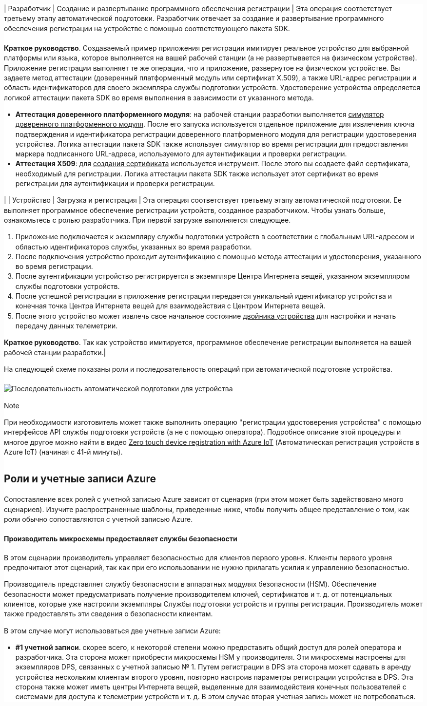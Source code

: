 | Разработчик | Создание и развертывание программного обеспечения регистрации | Эта операция соответствует третьему этапу автоматической подготовки. Разработчик отвечает за создание и развертывание программного обеспечения регистрации на устройстве с помощью соответствующего пакета SDK.<br><br>**Краткое руководство**. Создаваемый пример приложения регистрации имитирует реальное устройство для выбранной платформы или языка, которое выполняется на вашей рабочей станции (а не развертывается на физическом устройстве). Приложение регистрации выполняет те же операции, что и приложение, развернутое на физическом устройстве. Вы задаете метод аттестации (доверенный платформенный модуль или сертификат X.509), а также URL-адрес регистрации и область идентификаторов для своего экземпляра службы подготовки устройств. Удостоверение устройства определяется логикой аттестации пакета SDK во время выполнения в зависимости от указанного метода. <ul><li>**Аттестация доверенного платформенного модуля**: на рабочей станции разработки выполняется [симулятор доверенного платформенного модуля](quick-create-simulated-device.md). После его запуска используется отдельное приложение для извлечения ключа подтверждения и идентификатора регистрации доверенного платформенного модуля для регистрации удостоверения устройства. Логика аттестации пакета SDK также использует симулятор во время регистрации для предоставления маркера подписанного URL-адреса, используемого для аутентификации и проверки регистрации.</li><li>**Аттестация X509**: для [создания сертификата](tutorial-custom-hsm-enrollment-group-x509.md#create-an-x509-certificate-chain) используется инструмент. После этого вы создаете файл сертификата, необходимый для регистрации. Логика аттестации пакета SDK также использует этот сертификат во время регистрации для аутентификации и проверки регистрации.</li></ul> |
| Устройство | Загрузка и регистрация | Эта операция соответствует третьему этапу автоматической подготовки. Ее выполняет программное обеспечение регистрации устройств, созданное разработчиком. Чтобы узнать больше, ознакомьтесь с ролью разработчика. При первой загрузке выполняется следующее. <ol><li>Приложение подключается к экземпляру службы подготовки устройств в соответствии с глобальным URL-адресом и областью идентификаторов службы, указанных во время разработки.</li><li>После подключения устройство проходит аутентификацию с помощью метода аттестации и удостоверения, указанного во время регистрации.</li><li>После аутентификации устройство регистрируется в экземпляре Центра Интернета вещей, указанном экземпляром службы подготовки устройств.</li><li>После успешной регистрации в приложение регистрации передается уникальный идентификатор устройства и конечная точка Центра Интернета вещей для взаимодействия с Центром Интернета вещей.</li><li> После этого устройство может извлечь свое начальное состояние [двойника устройства](~/articles/iot-hub/iot-hub-devguide-device-twins.md) для настройки и начать передачу данных телеметрии.</li></ol>**Краткое руководство**. Так как устройство имитируется, программное обеспечение регистрации выполняется на вашей рабочей станции разработки.|

На следующей схеме показаны роли и последовательность операций при автоматической подготовке устройства.
<br><br>
[![Последовательность автоматической подготовки для устройства](./media/concepts-auto-provisioning/sequence-auto-provision-device-vs.png)](./media/concepts-auto-provisioning/sequence-auto-provision-device-vs.png#lightbox) 

> [!NOTE]
> При необходимости изготовитель может также выполнить операцию "регистрации удостоверения устройства" с помощью интерфейсов API службы подготовки устройств (а не с помощью оператора). Подробное описание этой процедуры и многое другое можно найти в видео [Zero touch device registration with Azure IoT](https://youtu.be/cSbDRNg72cU?t=2460) (Автоматическая регистрация устройств в Azure IoT) (начиная с 41-й минуты).

## <a name="roles-and-azure-accounts"></a>Роли и учетные записи Azure

Сопоставление всех ролей с учетной записью Azure зависит от сценария (при этом может быть задействовано много сценариев). Изучите распространенные шаблоны, приведенные ниже, чтобы получить общее представление о том, как роли обычно сопоставляются с учетной записью Azure.

#### <a name="chip-manufacturer-provides-security-services"></a>Производитель микросхемы предоставляет службы безопасности

В этом сценарии производитель управляет безопасностью для клиентов первого уровня. Клиенты первого уровня предпочитают этот сценарий, так как при его использовании не нужно прилагать усилия к управлению безопасностью. 

Производитель представляет службу безопасности в аппаратных модулях безопасности (HSM). Обеспечение безопасности может предусматривать получение производителем ключей, сертификатов и т. д. от потенциальных клиентов, которые уже настроили экземпляры Службы подготовки устройств и группы регистрации. Производитель может также предоставлять эти сведения о безопасности клиентам.

В этом случае могут использоваться две учетные записи Azure:

- **#1 учетной записи**. скорее всего, к некоторой степени можно предоставить общий доступ для ролей оператора и разработчика. Эта сторона может приобрести микросхемы HSM у производителя. Эти микросхемы настроены для экземпляров DPS, связанных с учетной записью № 1. Путем регистрации в DPS эта сторона может сдавать в аренду устройства нескольким клиентам второго уровня, повторно настроив параметры регистрации устройства в DPS. Эта сторона также может иметь центры Интернета вещей, выделенные для взаимодействия конечных пользователей с системами для доступа к телеметрии устройств и т. д. В этом случае вторая учетная запись может не потребоваться.
